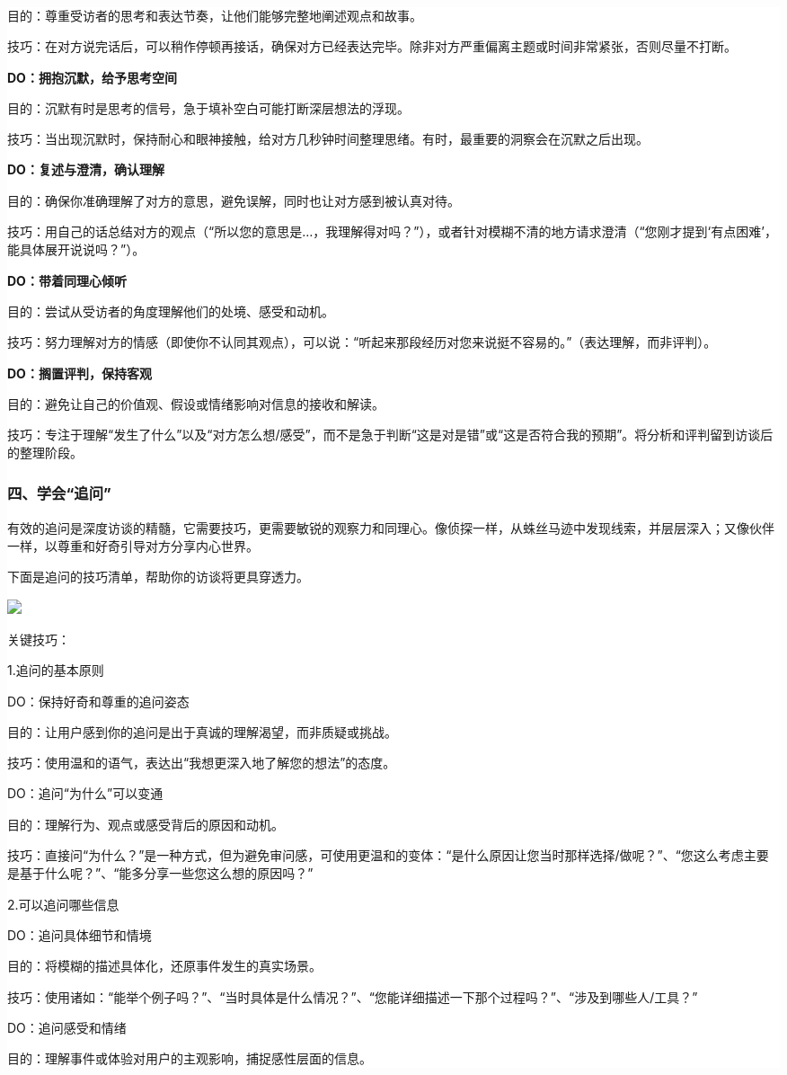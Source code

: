 目的：尊重受访者的思考和表达节奏，让他们能够完整地阐述观点和故事。

技巧：在对方说完话后，可以稍作停顿再接话，确保对方已经表达完毕。除非对方严重偏离主题或时间非常紧张，否则尽量不打断。

**DO：拥抱沉默，给予思考空间**

目的：沉默有时是思考的信号，急于填补空白可能打断深层想法的浮现。

技巧：当出现沉默时，保持耐心和眼神接触，给对方几秒钟时间整理思绪。有时，最重要的洞察会在沉默之后出现。

**DO：复述与澄清，确认理解**

目的：确保你准确理解了对方的意思，避免误解，同时也让对方感到被认真对待。

技巧：用自己的话总结对方的观点（“所以您的意思是…，我理解得对吗？”），或者针对模糊不清的地方请求澄清（“您刚才提到‘有点困难’，能具体展开说说吗？”）。

**DO：带着同理心倾听**

目的：尝试从受访者的角度理解他们的处境、感受和动机。

技巧：努力理解对方的情感（即使你不认同其观点），可以说：“听起来那段经历对您来说挺不容易的。”（表达理解，而非评判）。

**DO：搁置评判，保持客观**

目的：避免让自己的价值观、假设或情绪影响对信息的接收和解读。

技巧：专注于理解“发生了什么”以及“对方怎么想/感受”，而不是急于判断“这是对是错”或“这是否符合我的预期”。将分析和评判留到访谈后的整理阶段。

### 四、学会“追问”

有效的追问是深度访谈的精髓，它需要技巧，更需要敏锐的观察力和同理心。像侦探一样，从蛛丝马迹中发现线索，并层层深入；又像伙伴一样，以尊重和好奇引导对方分享内心世界。

下面是追问的技巧清单，帮助你的访谈将更具穿透力。

![](https://image.woshipm.com/2025/05/02/7655470c-26c3-11f0-964f-00163e09d72f.png)

关键技巧：

1.追问的基本原则

DO：保持好奇和尊重的追问姿态

目的：让用户感到你的追问是出于真诚的理解渴望，而非质疑或挑战。

技巧：使用温和的语气，表达出“我想更深入地了解您的想法”的态度。

DO：追问“为什么”可以变通

目的：理解行为、观点或感受背后的原因和动机。

技巧：直接问“为什么？”是一种方式，但为避免审问感，可使用更温和的变体：“是什么原因让您当时那样选择/做呢？”、“您这么考虑主要是基于什么呢？”、“能多分享一些您这么想的原因吗？”

2.可以追问哪些信息

DO：追问具体细节和情境

目的：将模糊的描述具体化，还原事件发生的真实场景。

技巧：使用诸如：“能举个例子吗？”、“当时具体是什么情况？”、“您能详细描述一下那个过程吗？”、“涉及到哪些人/工具？”

DO：追问感受和情绪

目的：理解事件或体验对用户的主观影响，捕捉感性层面的信息。
